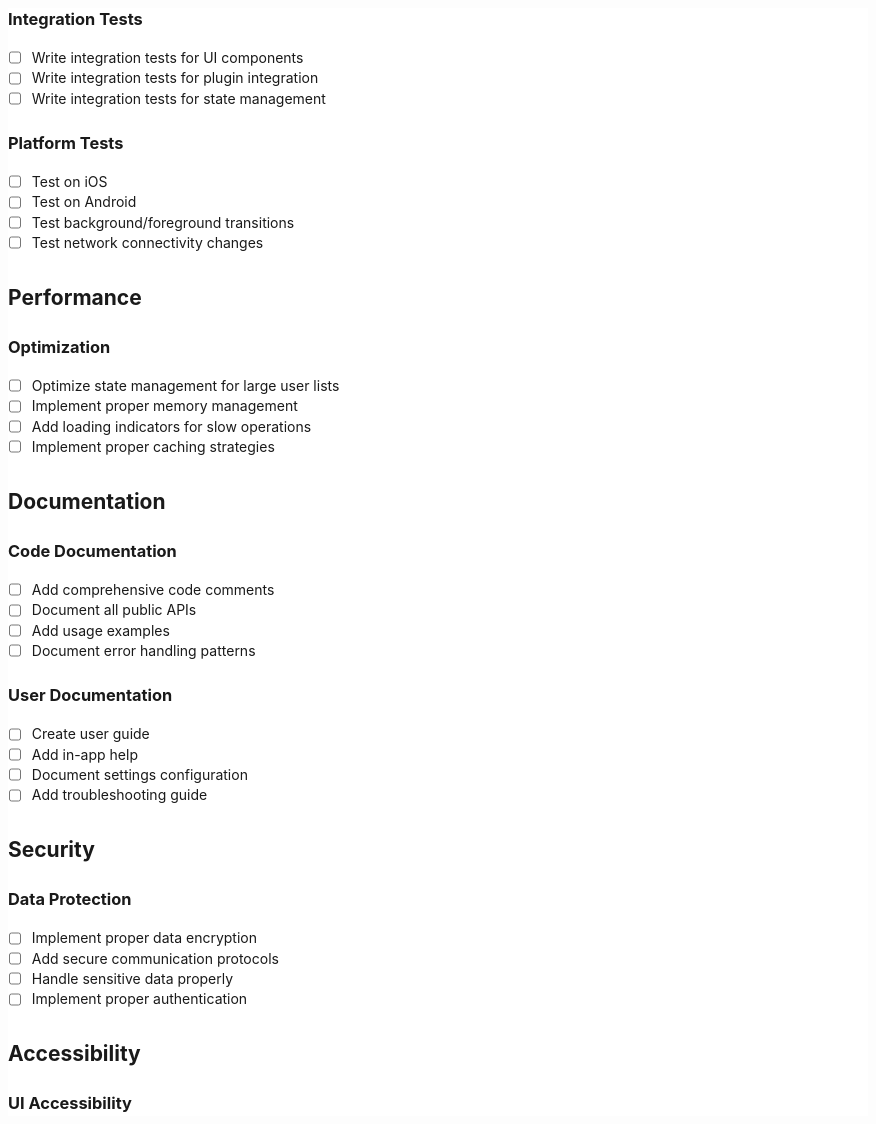 ### Integration Tests

- [ ] Write integration tests for UI components
- [ ] Write integration tests for plugin integration
- [ ] Write integration tests for state management

### Platform Tests

- [ ] Test on iOS
- [ ] Test on Android
- [ ] Test background/foreground transitions
- [ ] Test network connectivity changes

## Performance

### Optimization

- [ ] Optimize state management for large user lists
- [ ] Implement proper memory management
- [ ] Add loading indicators for slow operations
- [ ] Implement proper caching strategies

## Documentation

### Code Documentation

- [ ] Add comprehensive code comments
- [ ] Document all public APIs
- [ ] Add usage examples
- [ ] Document error handling patterns

### User Documentation

- [ ] Create user guide
- [ ] Add in-app help
- [ ] Document settings configuration
- [ ] Add troubleshooting guide

## Security

### Data Protection

- [ ] Implement proper data encryption
- [ ] Add secure communication protocols
- [ ] Handle sensitive data properly
- [ ] Implement proper authentication

## Accessibility

### UI Accessibility
